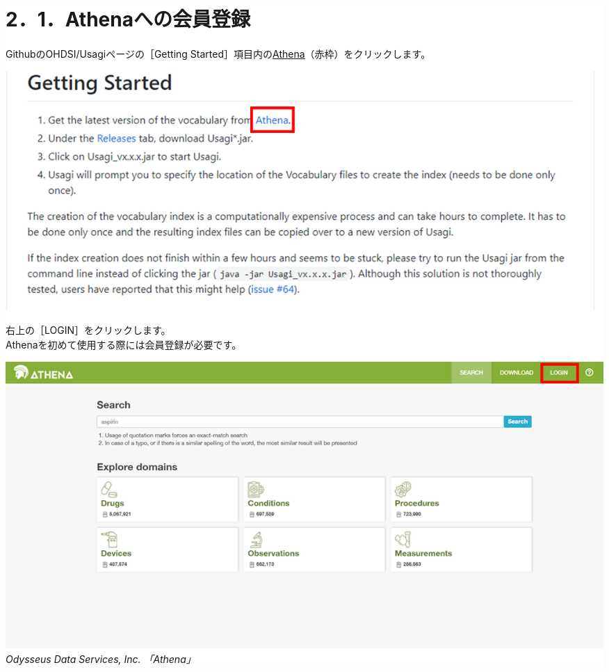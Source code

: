 # **2．1．Athenaへの会員登録**
GithubのOHDSI/Usagiページの［Getting Started］項目内の[<ins>Athena</ins>](https://athena.ohdsi.org/search-terms/start)（赤枠）をクリックします。  

![](Files/Usagi/image/image6.png)  

右上の［LOGIN］をクリックします。  
Athenaを初めて使用する際には会員登録が必要です。  

![](Files/Usagi/image/image5.png)  
*Odysseus Data Services, Inc. 「Athena」*  
